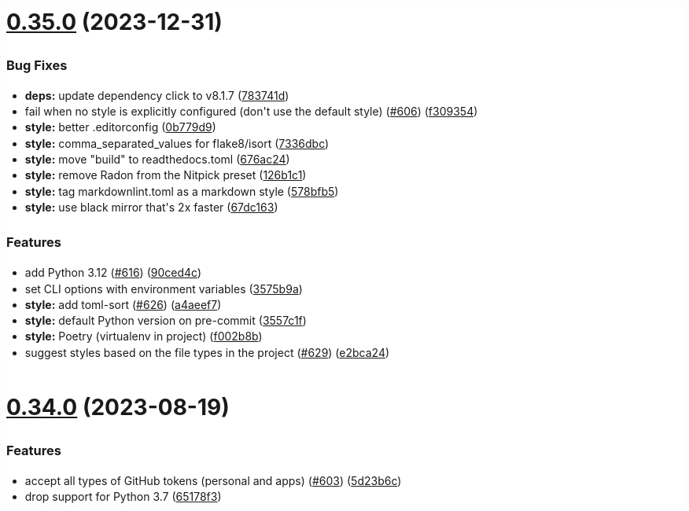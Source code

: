 # [0.35.0](https://github.com/andreoliwa/nitpick/compare/v0.34.0...v0.35.0) (2023-12-31)

### Bug Fixes

- **deps:** update dependency click to v8.1.7 ([783741d](https://github.com/andreoliwa/nitpick/commit/783741dad71cf1a1e82faec55872dc347c297e35))
- fail when no style is explicitly configured (don't use the default style) ([#606](https://github.com/andreoliwa/nitpick/issues/606)) ([f309354](https://github.com/andreoliwa/nitpick/commit/f30935440c4d4a1e87413a0ce4d0a6e875dcfd06))
- **style:** better .editorconfig ([0b779d9](https://github.com/andreoliwa/nitpick/commit/0b779d967ae14a0ae4e47b426767ea48426a4d31))
- **style:** comma_separated_values for flake8/isort ([7336dbc](https://github.com/andreoliwa/nitpick/commit/7336dbc397416a17df278e096d7807a099e314aa))
- **style:** move "build" to readthedocs.toml ([676ac24](https://github.com/andreoliwa/nitpick/commit/676ac2450ab6e7fce597a020b7b260fe90e18206))
- **style:** remove Radon from the Nitpick preset ([126b1c1](https://github.com/andreoliwa/nitpick/commit/126b1c10db033e66b2f2d4386bf8d4342d6557c4))
- **style:** tag markdownlint.toml as a markdown style ([578bfb5](https://github.com/andreoliwa/nitpick/commit/578bfb5795f543e8590e86bac6174391249675d1))
- **style:** use black mirror that's 2x faster ([67dc163](https://github.com/andreoliwa/nitpick/commit/67dc16353edd0f275ac68bb5cc75159574b5f426))

### Features

- add Python 3.12 ([#616](https://github.com/andreoliwa/nitpick/issues/616)) ([90ced4c](https://github.com/andreoliwa/nitpick/commit/90ced4cd2e308c4f0be2a284d7acff7bdf1a8448))
- set CLI options with environment variables ([3575b9a](https://github.com/andreoliwa/nitpick/commit/3575b9a542281810c1ce980df50053ea1ec6a290))
- **style:** add toml-sort ([#626](https://github.com/andreoliwa/nitpick/issues/626)) ([a4aeef7](https://github.com/andreoliwa/nitpick/commit/a4aeef7c9eaac86d6a33ddbd3b5735de11c065b0))
- **style:** default Python version on pre-commit ([3557c1f](https://github.com/andreoliwa/nitpick/commit/3557c1f18d6be6886f0642e11333f1dff52ae9b7))
- **style:** Poetry (virtualenv in project) ([f002b8b](https://github.com/andreoliwa/nitpick/commit/f002b8ba6fc79ed00d50426d70193bad4065db95))
- suggest styles based on the file types in the project ([#629](https://github.com/andreoliwa/nitpick/issues/629)) ([e2bca24](https://github.com/andreoliwa/nitpick/commit/e2bca246e142b9e06766d0522e1cee24a8c1bc07))

# [0.34.0](https://github.com/andreoliwa/nitpick/compare/v0.33.2...v0.34.0) (2023-08-19)

### Features

- accept all types of GitHub tokens (personal and apps) ([#603](https://github.com/andreoliwa/nitpick/issues/603)) ([5d23b6c](https://github.com/andreoliwa/nitpick/commit/5d23b6c8be4e7bc6e5e1eb0ea0b95dcd17948e23))
- drop support for Python 3.7 ([65178f3](https://github.com/andreoliwa/nitpick/commit/65178f3e4f1ba997306ff8b3405111e37978bd3f))
